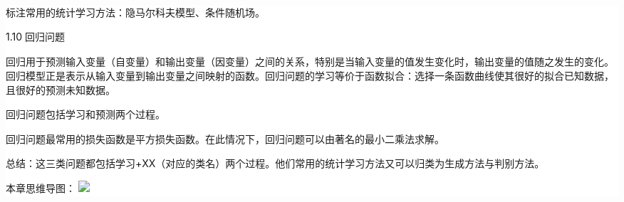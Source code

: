 标注常用的统计学习方法：隐马尔科夫模型、条件随机场。

1.10 回归问题

回归用于预测输入变量（自变量）和输出变量（因变量）之间的关系，特别是当输入变量的值发生变化时，输出变量的值随之发生的变化。回归模型正是表示从输入变量到输出变量之间映射的函数。回归问题的学习等价于函数拟合：选择一条函数曲线使其很好的拟合已知数据，且很好的预测未知数据。

回归问题包括学习和预测两个过程。

回归问题最常用的损失函数是平方损失函数。在此情况下，回归问题可以由著名的最小二乘法求解。

总结：这三类问题都包括学习+XX（对应的类名）两个过程。他们常用的统计学习方法又可以归类为生成方法与判别方法。

本章思维导图：
<img src="http://arthur503.github.io/blog/assets/pic/201309/2013-09-29-statistical-methods-ch1.png">




